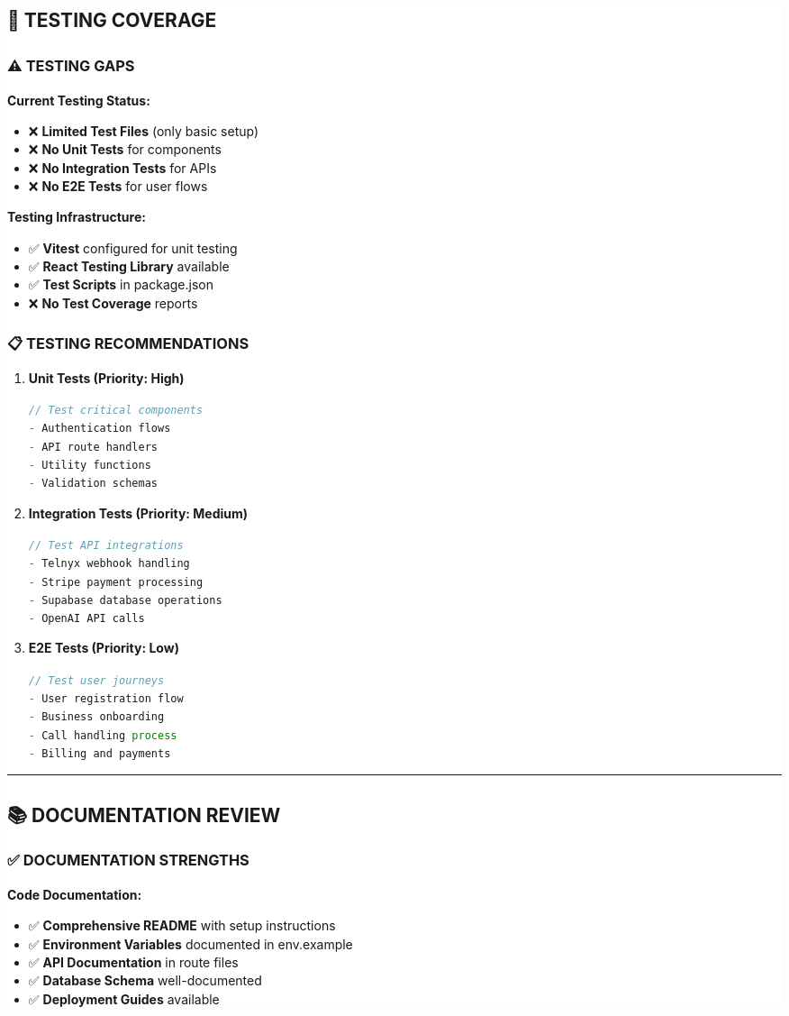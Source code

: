 
## 🧪 TESTING COVERAGE

### ⚠️ TESTING GAPS

**Current Testing Status:**
- ❌ **Limited Test Files** (only basic setup)
- ❌ **No Unit Tests** for components
- ❌ **No Integration Tests** for APIs
- ❌ **No E2E Tests** for user flows

**Testing Infrastructure:**
- ✅ **Vitest** configured for unit testing
- ✅ **React Testing Library** available
- ✅ **Test Scripts** in package.json
- ❌ **No Test Coverage** reports

### 📋 TESTING RECOMMENDATIONS

1. **Unit Tests (Priority: High)**
   ```typescript
   // Test critical components
   - Authentication flows
   - API route handlers
   - Utility functions
   - Validation schemas
   ```

2. **Integration Tests (Priority: Medium)**
   ```typescript
   // Test API integrations
   - Telnyx webhook handling
   - Stripe payment processing
   - Supabase database operations
   - OpenAI API calls
   ```

3. **E2E Tests (Priority: Low)**
   ```typescript
   // Test user journeys
   - User registration flow
   - Business onboarding
   - Call handling process
   - Billing and payments
   ```

---

## 📚 DOCUMENTATION REVIEW

### ✅ DOCUMENTATION STRENGTHS

**Code Documentation:**
- ✅ **Comprehensive README** with setup instructions
- ✅ **Environment Variables** documented in env.example
- ✅ **API Documentation** in route files
- ✅ **Database Schema** well-documented
- ✅ **Deployment Guides** available
